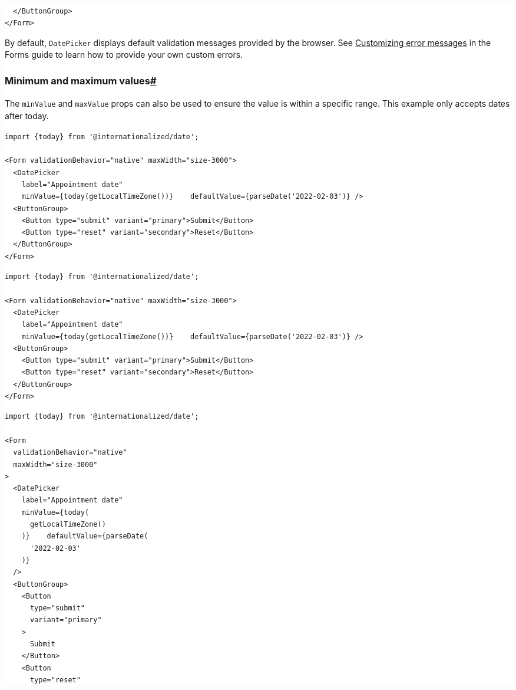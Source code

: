 ```
  </ButtonGroup>
</Form>
```

By default, `DatePicker` displays default validation messages provided by the browser. See [Customizing error messages](https://react-spectrum.adobe.com/react-spectrum/forms.html#customizing-error-messages) in the Forms guide to learn how to provide your own custom errors.

### Minimum and maximum values[#](#minimum-and-maximum-values)

The `minValue` and `maxValue` props can also be used to ensure the value is within a specific range. This example only accepts dates after today.

```
import {today} from '@internationalized/date';

<Form validationBehavior="native" maxWidth="size-3000">
  <DatePicker
    label="Appointment date"
    minValue={today(getLocalTimeZone())}    defaultValue={parseDate('2022-02-03')} />
  <ButtonGroup>
    <Button type="submit" variant="primary">Submit</Button>
    <Button type="reset" variant="secondary">Reset</Button>
  </ButtonGroup>
</Form>
```

```
import {today} from '@internationalized/date';

<Form validationBehavior="native" maxWidth="size-3000">
  <DatePicker
    label="Appointment date"
    minValue={today(getLocalTimeZone())}    defaultValue={parseDate('2022-02-03')} />
  <ButtonGroup>
    <Button type="submit" variant="primary">Submit</Button>
    <Button type="reset" variant="secondary">Reset</Button>
  </ButtonGroup>
</Form>
```

```
import {today} from '@internationalized/date';

<Form
  validationBehavior="native"
  maxWidth="size-3000"
>
  <DatePicker
    label="Appointment date"
    minValue={today(
      getLocalTimeZone()
    )}    defaultValue={parseDate(
      '2022-02-03'
    )}
  />
  <ButtonGroup>
    <Button
      type="submit"
      variant="primary"
    >
      Submit
    </Button>
    <Button
      type="reset"
```